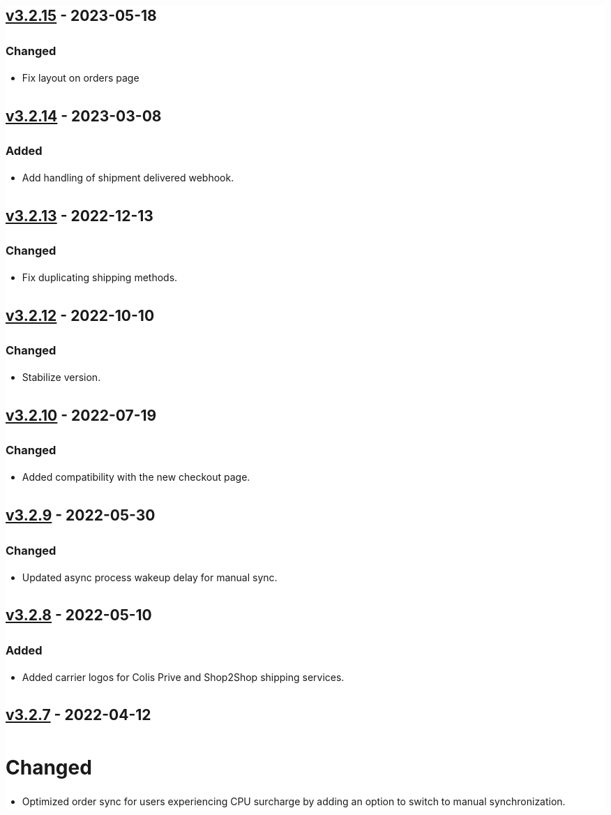 ## [v3.2.15](https://github.com/logeecom/pl_woocommerce_module/compare/v3.2.14...v3.2.15) - 2023-05-18
### Changed
- Fix layout on orders page

## [v3.2.14](https://github.com/logeecom/pl_woocommerce_module/compare/v3.2.13...v3.2.14) - 2023-03-08
### Added
- Add handling of shipment delivered webhook.

## [v3.2.13](https://github.com/logeecom/pl_woocommerce_module/compare/v3.2.11...v3.2.13) - 2022-12-13
### Changed
- Fix duplicating shipping methods.

## [v3.2.12](https://github.com/logeecom/pl_woocommerce_module/compare/v3.2.11...v3.2.12) - 2022-10-10
### Changed
- Stabilize version.

## [v3.2.10](https://github.com/logeecom/pl_woocommerce_module/compare/v3.2.8...v3.2.9) - 2022-07-19
### Changed
- Added compatibility with the new checkout page.

## [v3.2.9](https://github.com/logeecom/pl_woocommerce_module/compare/v3.2.8...v3.2.9) - 2022-05-30
### Changed
- Updated async process wakeup delay for manual sync.

## [v3.2.8](https://github.com/logeecom/pl_woocommerce_module/compare/v3.2.7...v3.2.8) - 2022-05-10
### Added
- Added carrier logos for Colis Prive and Shop2Shop shipping services.

## [v3.2.7](https://github.com/logeecom/pl_woocommerce_module/compare/v3.2.6...v3.2.7) - 2022-04-12
# Changed
- Optimized order sync for users experiencing CPU surcharge by adding an option to switch to manual synchronization.
